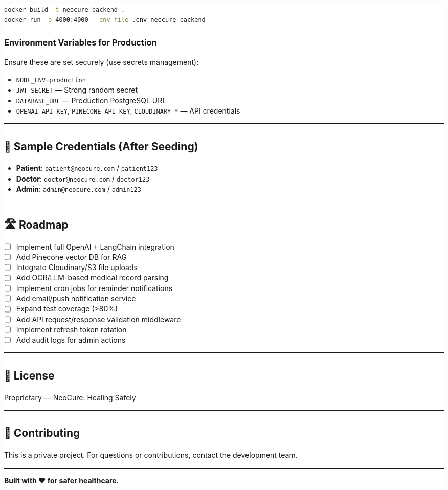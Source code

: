 ```bash
docker build -t neocure-backend .
docker run -p 4000:4000 --env-file .env neocure-backend
```

### Environment Variables for Production

Ensure these are set securely (use secrets management):
- `NODE_ENV=production`
- `JWT_SECRET` — Strong random secret
- `DATABASE_URL` — Production PostgreSQL URL
- `OPENAI_API_KEY`, `PINECONE_API_KEY`, `CLOUDINARY_*` — API credentials

---

## 📝 Sample Credentials (After Seeding)

- **Patient**: `patient@neocure.com` / `patient123`
- **Doctor**: `doctor@neocure.com` / `doctor123`
- **Admin**: `admin@neocure.com` / `admin123`

---

## 🛣️ Roadmap

- [ ] Implement full OpenAI + LangChain integration
- [ ] Add Pinecone vector DB for RAG
- [ ] Integrate Cloudinary/S3 file uploads
- [ ] Add OCR/LLM-based medical record parsing
- [ ] Implement cron jobs for reminder notifications
- [ ] Add email/push notification service
- [ ] Expand test coverage (>80%)
- [ ] Add API request/response validation middleware
- [ ] Implement refresh token rotation
- [ ] Add audit logs for admin actions

---

## 📄 License

Proprietary — NeoCure: Healing Safely

---

## 🤝 Contributing

This is a private project. For questions or contributions, contact the development team.

---

**Built with ❤️ for safer healthcare.**
